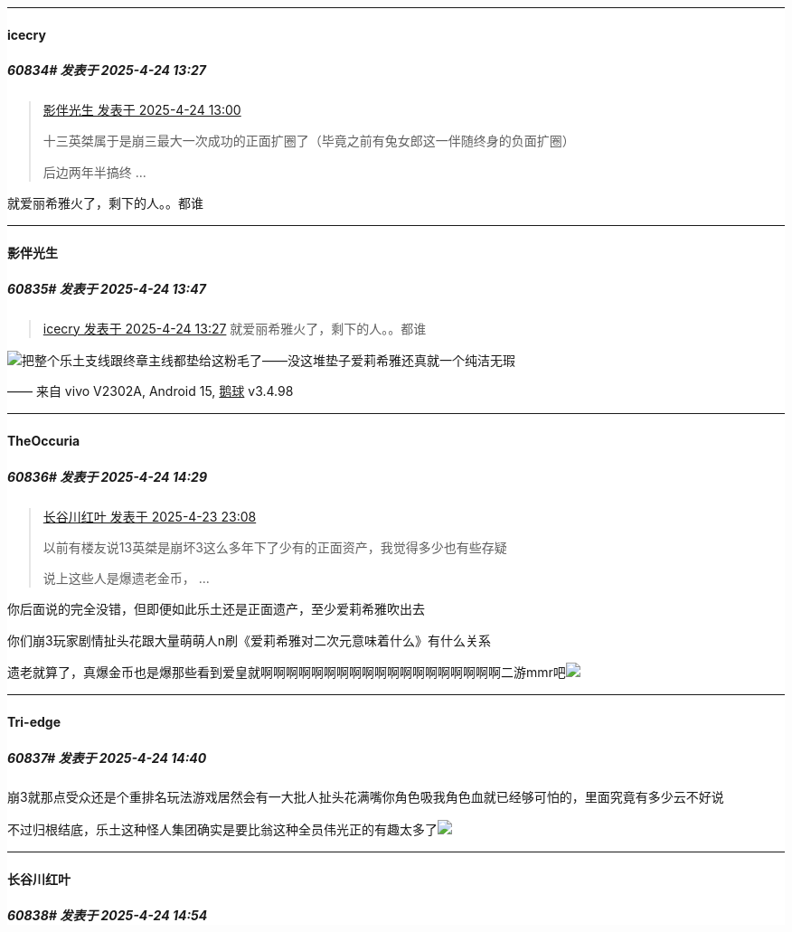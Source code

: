 *****

####  icecry  
##### 60834#       发表于 2025-4-24 13:27

<blockquote><a href="httphttps://stage1st.com/2b/forum.php?mod=redirect&amp;goto=findpost&amp;pid=67751604&amp;ptid=2170568" target="_blank">影伴光生 发表于 2025-4-24 13:00</a>

十三英桀属于是崩三最大一次成功的正面扩圈了（毕竟之前有兔女郎这一伴随终身的负面扩圈）

后边两年半搞终 ...</blockquote>
就爱丽希雅火了，剩下的人。。都谁

*****

####  影伴光生  
##### 60835#       发表于 2025-4-24 13:47

<blockquote><a href="httphttps://stage1st.com/2b/forum.php?mod=redirect&amp;goto=findpost&amp;pid=67751669&amp;ptid=2170568" target="_blank">icecry 发表于 2025-4-24 13:27</a>
就爱丽希雅火了，剩下的人。。都谁</blockquote>
<img src="https://static.stage1st.com/image/smiley/face2017/067.png" referrerpolicy="no-referrer">把整个乐土支线跟终章主线都垫给这粉毛了——没这堆垫子爱莉希雅还真就一个纯洁无瑕

—— 来自 vivo V2302A, Android 15, [鹅球](https://www.pgyer.com/GcUxKd4w) v3.4.98

*****

####  TheOccuria  
##### 60836#       发表于 2025-4-24 14:29

<blockquote><a href="httphttps://stage1st.com/2b/forum.php?mod=redirect&amp;goto=findpost&amp;pid=67750312&amp;ptid=2170568" target="_blank">长谷川红叶 发表于 2025-4-23 23:08</a>

以前有楼友说13英桀是崩坏3这么多年下了少有的正面资产，我觉得多少也有些存疑

说上这些人是爆遗老金币， ...</blockquote>
你后面说的完全没错，但即便如此乐土还是正面遗产，至少爱莉希雅吹出去

你们崩3玩家剧情扯头花跟大量萌萌人n刷《爱莉希雅对二次元意味着什么》有什么关系

遗老就算了，真爆金币也是爆那些看到爱皇就啊啊啊啊啊啊啊啊啊啊啊啊啊啊啊啊啊啊啊二游mmr吧<img src="https://static.stage1st.com/image/smiley/face2017/067.png" referrerpolicy="no-referrer">

*****

####  Tri-edge  
##### 60837#       发表于 2025-4-24 14:40

崩3就那点受众还是个重排名玩法游戏居然会有一大批人扯头花满嘴你角色吸我角色血就已经够可怕的，里面究竟有多少云不好说

不过归根结底，乐土这种怪人集团确实是要比翁这种全员伟光正的有趣太多了<img src="https://static.stage1st.com/image/smiley/face2017/037.png" referrerpolicy="no-referrer">

*****

####  长谷川红叶  
##### 60838#       发表于 2025-4-24 14:54
